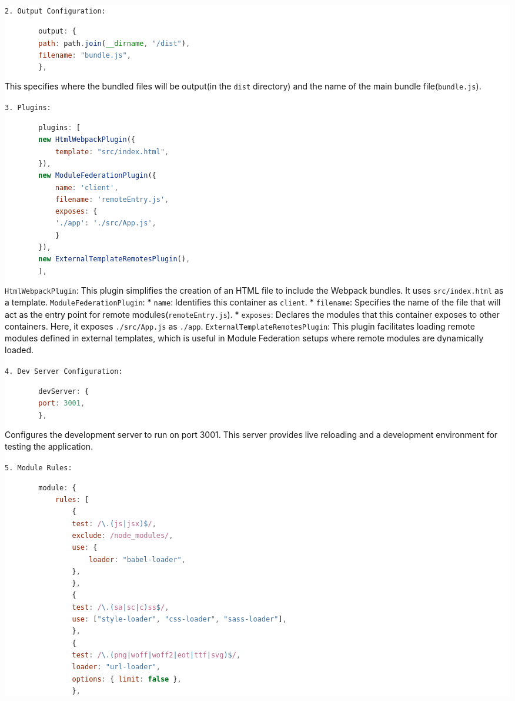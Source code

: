     2. Output Configuration:
```js
        output: {
        path: path.join(__dirname, "/dist"),
        filename: "bundle.js",
        },
```
This specifies where the bundled files will be output(in the `dist` directory) and the name of the main bundle file(`bundle.js`).

    3. Plugins:
```js
        plugins: [
        new HtmlWebpackPlugin({
            template: "src/index.html",
        }),
        new ModuleFederationPlugin({
            name: 'client',
            filename: 'remoteEntry.js',
            exposes: {
            './app': './src/App.js',
            }
        }),
        new ExternalTemplateRemotesPlugin(),
        ],
```
`HtmlWebpackPlugin`: This plugin simplifies the creation of an HTML file to include the Webpack bundles. It uses `src/index.html` as a template.
`ModuleFederationPlugin`:
    * `name`: Identifies this container as `client`.
    * `filename`: Specifies the name of the file that will act as the entry point for remote modules(`remoteEntry.js`).
    * `exposes`: Declares the modules that this container exposes to other containers. Here, it exposes `./src/App.js` as `./app`.
`ExternalTemplateRemotesPlugin`: This plugin facilitates loading remote modules defined in external templates, which is useful in Module Federation setups where remote modules are dynamically loaded.

    4. Dev Server Configuration: 
```js
        devServer: {
        port: 3001,
        },
```
Configures the development server to run on port 3001. This server provides live reloading and a development environment for testing the application.

    5. Module Rules:
```js
        module: {
            rules: [
                {
                test: /\.(js|jsx)$/,
                exclude: /node_modules/,
                use: {
                    loader: "babel-loader",
                },
                },
                {
                test: /\.(sa|sc|c)ss$/,
                use: ["style-loader", "css-loader", "sass-loader"],
                },
                {
                test: /\.(png|woff|woff2|eot|ttf|svg)$/,
                loader: "url-loader",
                options: { limit: false },
                },
```